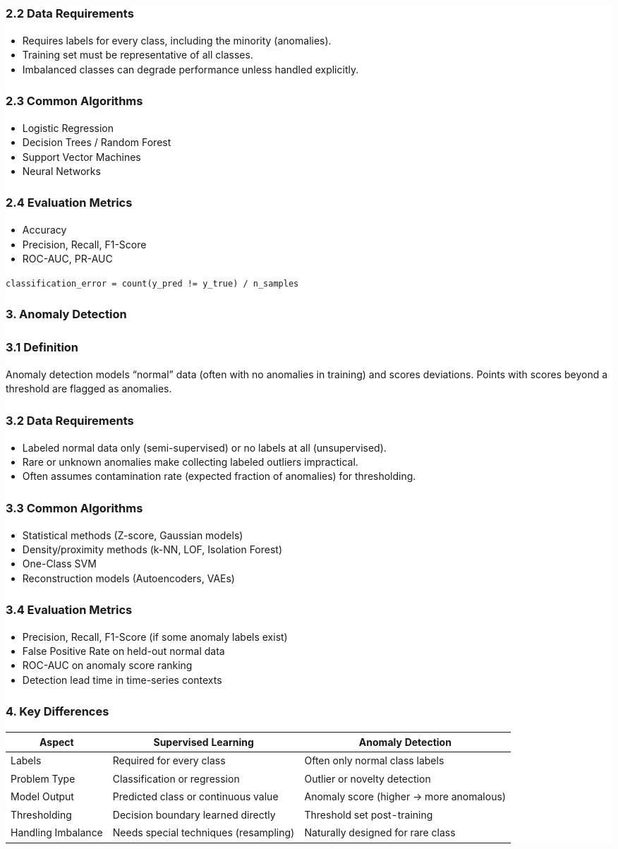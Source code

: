 ### 2.2 Data Requirements

- Requires labels for every class, including the minority (anomalies).
- Training set must be representative of all classes.
- Imbalanced classes can degrade performance unless handled explicitly.

### 2.3 Common Algorithms

- Logistic Regression
- Decision Trees / Random Forest
- Support Vector Machines
- Neural Networks

### 2.4 Evaluation Metrics

- Accuracy
- Precision, Recall, F1-Score
- ROC-AUC, PR-AUC

```
classification_error = count(y_pred != y_true) / n_samples
```

### 3. Anomaly Detection

### 3.1 Definition

Anomaly detection models “normal” data (often with no anomalies in training) and scores deviations. Points with scores beyond a threshold are flagged as anomalies.

### 3.2 Data Requirements

- Labeled normal data only (semi-supervised) or no labels at all (unsupervised).
- Rare or unknown anomalies make collecting labeled outliers impractical.
- Often assumes contamination rate (expected fraction of anomalies) for thresholding.

### 3.3 Common Algorithms

- Statistical methods (Z-score, Gaussian models)
- Density/proximity methods (k-NN, LOF, Isolation Forest)
- One-Class SVM
- Reconstruction models (Autoencoders, VAEs)

### 3.4 Evaluation Metrics

- Precision, Recall, F1-Score (if some anomaly labels exist)
- False Positive Rate on held-out normal data
- ROC-AUC on anomaly score ranking
- Detection lead time in time-series contexts

### 4. Key Differences

| Aspect | Supervised Learning | Anomaly Detection |
| --- | --- | --- |
| Labels | Required for every class | Often only normal class labels |
| Problem Type | Classification or regression | Outlier or novelty detection |
| Model Output | Predicted class or continuous value | Anomaly score (higher → more anomalous) |
| Thresholding | Decision boundary learned directly | Threshold set post-training |
| Handling Imbalance | Needs special techniques (resampling) | Naturally designed for rare class |
